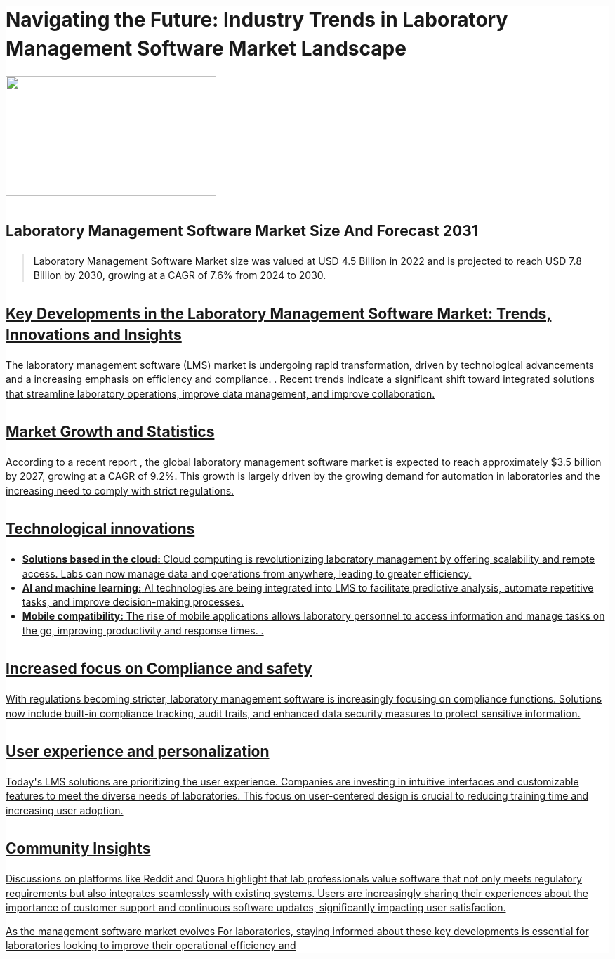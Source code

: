 <h1>Navigating the Future: Industry Trends in Laboratory Management Software Market Landscape</h1><img src="https://ffe5etoiles.com/wp-content/uploads/2025/01/MST7-300x171.png" alt="" width="300" height="171" class="aligncenter size-medium wp-image-105565" /><h2>Laboratory Management Software Market Size And Forecast 2031</h2><blockquote><p><p><a href="https://www.verifiedmarketreports.com/download-sample/?rid=462326&utm_source=Github&utm_medium=377" target="_blank">Laboratory Management Software Market size was valued at USD 4.5 Billion in 2022 and is projected to reach USD 7.8 Billion by 2030, growing at a CAGR of 7.6% from 2024 to 2030.</strong></span></p></p></blockquote><h2>Key Developments in the Laboratory Management Software Market: Trends, Innovations and Insights</h2><p>The laboratory management software (LMS) market is undergoing rapid transformation, driven by technological advancements and a increasing emphasis on efficiency and compliance. . Recent trends indicate a significant shift toward integrated solutions that streamline laboratory operations, improve data management, and improve collaboration.</p><h2>Market Growth and Statistics</h2><p>According to a recent report , the global laboratory management software market is expected to reach approximately $3.5 billion by 2027, growing at a CAGR of 9.2%. This growth is largely driven by the growing demand for automation in laboratories and the increasing need to comply with strict regulations.</p><h2>Technological innovations</h2><ul><li><strong>Solutions based in the cloud: </strong> Cloud computing is revolutionizing laboratory management by offering scalability and remote access. Labs can now manage data and operations from anywhere, leading to greater efficiency.</li><li><strong>AI and machine learning:</strong> AI technologies are being integrated into LMS to facilitate predictive analysis, automate repetitive tasks, and improve decision-making processes.</li><li><strong>Mobile compatibility:</strong> The rise of mobile applications allows laboratory personnel to access information and manage tasks on the go, improving productivity and response times. .</li></ul><h2>Increased focus on Compliance and safety</h2><p>With regulations becoming stricter, laboratory management software is increasingly focusing on compliance functions. Solutions now include built-in compliance tracking, audit trails, and enhanced data security measures to protect sensitive information.</p><h2>User experience and personalization</h2><p>Today's LMS solutions are prioritizing the user experience. Companies are investing in intuitive interfaces and customizable features to meet the diverse needs of laboratories. This focus on user-centered design is crucial to reducing training time and increasing user adoption.</p><h2>Community Insights</h2><p>Discussions on platforms like Reddit and Quora highlight that lab professionals value software that not only meets regulatory requirements but also integrates seamlessly with existing systems. Users are increasingly sharing their experiences about the importance of customer support and continuous software updates, significantly impacting user satisfaction.</p><p>As the management software market evolves For laboratories, staying informed about these key developments is essential for laboratories looking to improve their operational efficiency and